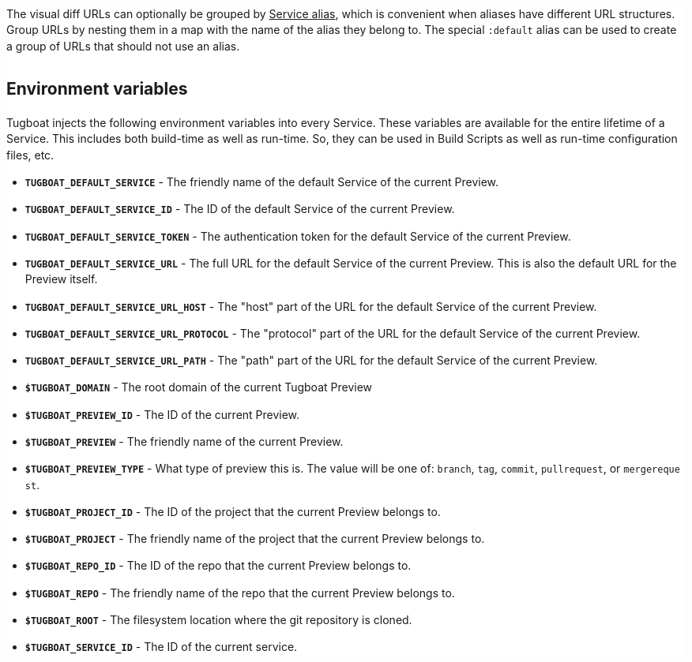 The visual diff URLs can optionally be grouped by [Service alias](#aliases),
which is convenient when aliases have different URL structures. Group URLs by
nesting them in a map with the name of the alias they belong to. The special
`:default` alias can be used to create a group of URLs that should not use an
alias.

## Environment variables

Tugboat injects the following environment variables into every Service. These
variables are available for the entire lifetime of a Service. This includes both
build-time as well as run-time. So, they can be used in Build Scripts as well as
run-time configuration files, etc.

- **`TUGBOAT_DEFAULT_SERVICE`** - The friendly name of the default Service of
  the current Preview.

- **`TUGBOAT_DEFAULT_SERVICE_ID`** - The ID of the default Service of the
  current Preview.

- **`TUGBOAT_DEFAULT_SERVICE_TOKEN`** - The authentication token for the default
  Service of the current Preview.

- **`TUGBOAT_DEFAULT_SERVICE_URL`** - The full URL for the default Service of
  the current Preview. This is also the default URL for the Preview itself.

- **`TUGBOAT_DEFAULT_SERVICE_URL_HOST`** - The "host" part of the URL for the
  default Service of the current Preview.

- **`TUGBOAT_DEFAULT_SERVICE_URL_PROTOCOL`** - The "protocol" part of the URL
  for the default Service of the current Preview.

- **`TUGBOAT_DEFAULT_SERVICE_URL_PATH`** - The "path" part of the URL for the
  default Service of the current Preview.

- **`$TUGBOAT_DOMAIN`** - The root domain of the current Tugboat Preview

- **`$TUGBOAT_PREVIEW_ID`** - The ID of the current Preview.

- **`$TUGBOAT_PREVIEW`** - The friendly name of the current Preview.

- **`$TUGBOAT_PREVIEW_TYPE`** - What type of preview this is. The value will be
  one of: `branch`, `tag`, `commit`, `pullrequest`, or `mergerequest`.

- **`$TUGBOAT_PROJECT_ID`** - The ID of the project that the current Preview
  belongs to.

- **`$TUGBOAT_PROJECT`** - The friendly name of the project that the current
  Preview belongs to.

- **`$TUGBOAT_REPO_ID`** - The ID of the repo that the current Preview belongs
  to.

- **`$TUGBOAT_REPO`** - The friendly name of the repo that the current Preview
  belongs to.

- **`$TUGBOAT_ROOT`** - The filesystem location where the git repository is
  cloned.

- **`$TUGBOAT_SERVICE_ID`** - The ID of the current service.
